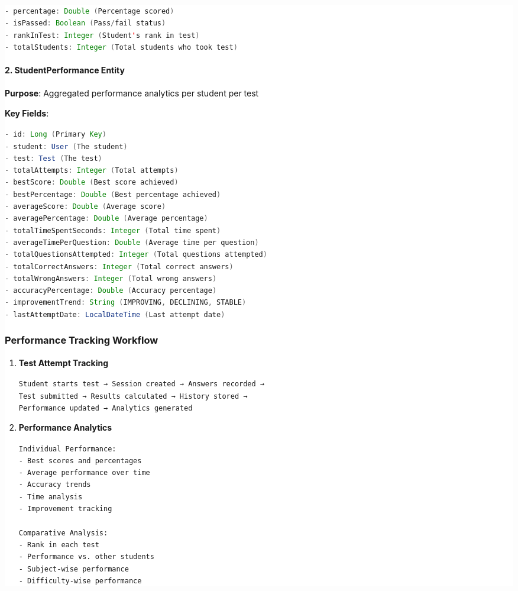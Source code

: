 ```java
- percentage: Double (Percentage scored)
- isPassed: Boolean (Pass/fail status)
- rankInTest: Integer (Student's rank in test)
- totalStudents: Integer (Total students who took test)
```

#### 2. StudentPerformance Entity
**Purpose**: Aggregated performance analytics per student per test

**Key Fields**:
```java
- id: Long (Primary Key)
- student: User (The student)
- test: Test (The test)
- totalAttempts: Integer (Total attempts)
- bestScore: Double (Best score achieved)
- bestPercentage: Double (Best percentage achieved)
- averageScore: Double (Average score)
- averagePercentage: Double (Average percentage)
- totalTimeSpentSeconds: Integer (Total time spent)
- averageTimePerQuestion: Double (Average time per question)
- totalQuestionsAttempted: Integer (Total questions attempted)
- totalCorrectAnswers: Integer (Total correct answers)
- totalWrongAnswers: Integer (Total wrong answers)
- accuracyPercentage: Double (Accuracy percentage)
- improvementTrend: String (IMPROVING, DECLINING, STABLE)
- lastAttemptDate: LocalDateTime (Last attempt date)
```

### Performance Tracking Workflow

1. **Test Attempt Tracking**
   ```
   Student starts test → Session created → Answers recorded → 
   Test submitted → Results calculated → History stored → 
   Performance updated → Analytics generated
   ```

2. **Performance Analytics**
   ```
   Individual Performance:
   - Best scores and percentages
   - Average performance over time
   - Accuracy trends
   - Time analysis
   - Improvement tracking
   
   Comparative Analysis:
   - Rank in each test
   - Performance vs. other students
   - Subject-wise performance
   - Difficulty-wise performance
   ```
